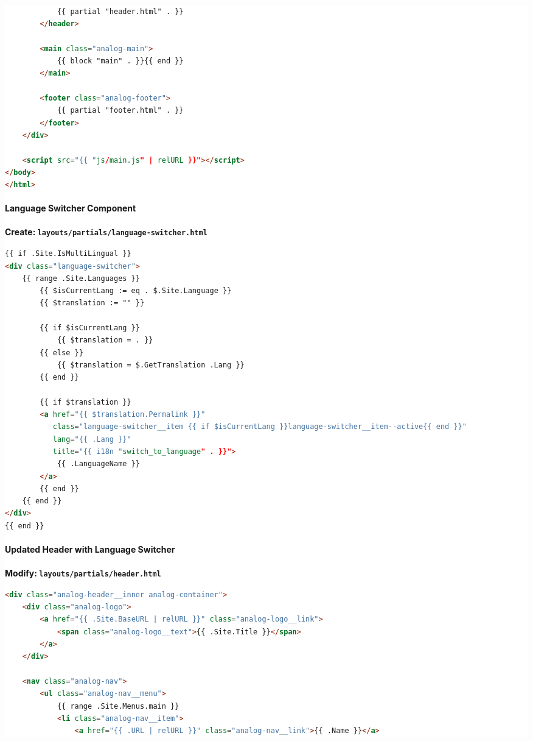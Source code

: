 ```html
            {{ partial "header.html" . }}
        </header>

        <main class="analog-main">
            {{ block "main" . }}{{ end }}
        </main>

        <footer class="analog-footer">
            {{ partial "footer.html" . }}
        </footer>
    </div>

    <script src="{{ "js/main.js" | relURL }}"></script>
</body>
</html>
```

#### Language Switcher Component

**Create: `layouts/partials/language-switcher.html`**

```html
{{ if .Site.IsMultiLingual }}
<div class="language-switcher">
    {{ range .Site.Languages }}
        {{ $isCurrentLang := eq . $.Site.Language }}
        {{ $translation := "" }}

        {{ if $isCurrentLang }}
            {{ $translation = . }}
        {{ else }}
            {{ $translation = $.GetTranslation .Lang }}
        {{ end }}

        {{ if $translation }}
        <a href="{{ $translation.Permalink }}"
           class="language-switcher__item {{ if $isCurrentLang }}language-switcher__item--active{{ end }}"
           lang="{{ .Lang }}"
           title="{{ i18n "switch_to_language" . }}">
            {{ .LanguageName }}
        </a>
        {{ end }}
    {{ end }}
</div>
{{ end }}
```

#### Updated Header with Language Switcher

**Modify: `layouts/partials/header.html`**

```html
<div class="analog-header__inner analog-container">
    <div class="analog-logo">
        <a href="{{ .Site.BaseURL | relURL }}" class="analog-logo__link">
            <span class="analog-logo__text">{{ .Site.Title }}</span>
        </a>
    </div>

    <nav class="analog-nav">
        <ul class="analog-nav__menu">
            {{ range .Site.Menus.main }}
            <li class="analog-nav__item">
                <a href="{{ .URL | relURL }}" class="analog-nav__link">{{ .Name }}</a>
```